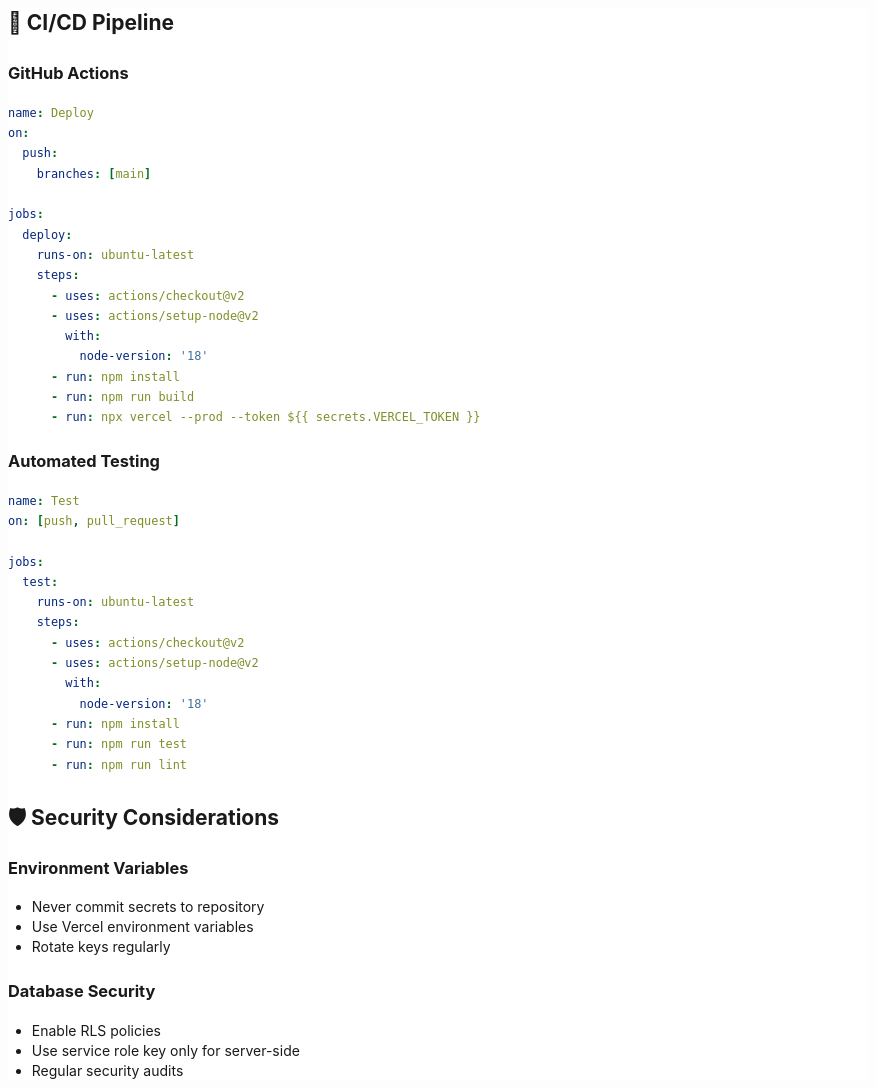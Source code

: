 ## 🔄 CI/CD Pipeline

### GitHub Actions
```yaml
name: Deploy
on:
  push:
    branches: [main]

jobs:
  deploy:
    runs-on: ubuntu-latest
    steps:
      - uses: actions/checkout@v2
      - uses: actions/setup-node@v2
        with:
          node-version: '18'
      - run: npm install
      - run: npm run build
      - run: npx vercel --prod --token ${{ secrets.VERCEL_TOKEN }}
```

### Automated Testing
```yaml
name: Test
on: [push, pull_request]

jobs:
  test:
    runs-on: ubuntu-latest
    steps:
      - uses: actions/checkout@v2
      - uses: actions/setup-node@v2
        with:
          node-version: '18'
      - run: npm install
      - run: npm run test
      - run: npm run lint
```

## 🛡️ Security Considerations

### Environment Variables
- Never commit secrets to repository
- Use Vercel environment variables
- Rotate keys regularly

### Database Security
- Enable RLS policies
- Use service role key only for server-side
- Regular security audits
